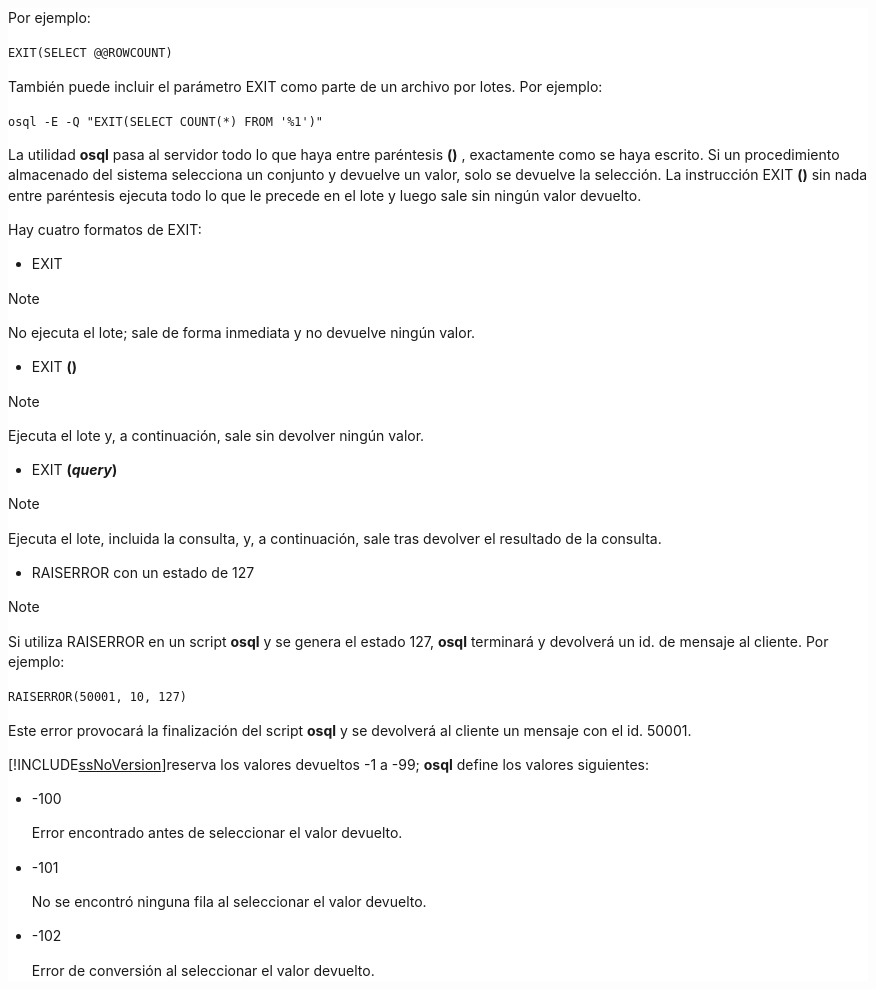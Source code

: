  Por ejemplo:  
  
```  
EXIT(SELECT @@ROWCOUNT)  
```  
  
 También puede incluir el parámetro EXIT como parte de un archivo por lotes. Por ejemplo:  
  
```  
osql -E -Q "EXIT(SELECT COUNT(*) FROM '%1')"  
```  
  
 La utilidad **osql** pasa al servidor todo lo que haya entre paréntesis **()** , exactamente como se haya escrito. Si un procedimiento almacenado del sistema selecciona un conjunto y devuelve un valor, solo se devuelve la selección. La instrucción EXIT **()** sin nada entre paréntesis ejecuta todo lo que le precede en el lote y luego sale sin ningún valor devuelto.  
  
 Hay cuatro formatos de EXIT:  
  
-   EXIT  
  
> [!NOTE]  
>  No ejecuta el lote; sale de forma inmediata y no devuelve ningún valor.  
  
-   EXIT **()**  
  
> [!NOTE]  
>  Ejecuta el lote y, a continuación, sale sin devolver ningún valor.  
  
-   EXIT **(***query***)**  
  
> [!NOTE]  
>  Ejecuta el lote, incluida la consulta, y, a continuación, sale tras devolver el resultado de la consulta.  
  
-   RAISERROR con un estado de 127  
  
> [!NOTE]  
>  Si utiliza RAISERROR en un script **osql** y se genera el estado 127, **osql** terminará y devolverá un id. de mensaje al cliente. Por ejemplo:  
  
```  
RAISERROR(50001, 10, 127)  
```  
  
 Este error provocará la finalización del script **osql** y se devolverá al cliente un mensaje con el id. 50001.  
  
 [!INCLUDE[ssNoVersion](../includes/ssnoversion-md.md)]reserva los valores devueltos -1 a -99; **osql** define los valores siguientes:  
  
-   -100  
  
     Error encontrado antes de seleccionar el valor devuelto.  
  
-   -101  
  
     No se encontró ninguna fila al seleccionar el valor devuelto.  
  
-   -102  
  
     Error de conversión al seleccionar el valor devuelto.  
  